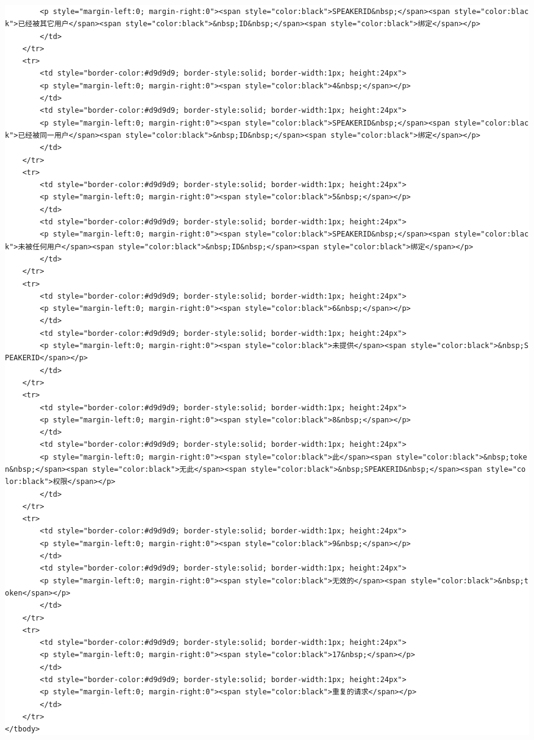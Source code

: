 			<p style="margin-left:0; margin-right:0"><span style="color:black">SPEAKERID&nbsp;</span><span style="color:black">已经被其它用户</span><span style="color:black">&nbsp;ID&nbsp;</span><span style="color:black">绑定</span></p>
			</td>
		</tr>
		<tr>
			<td style="border-color:#d9d9d9; border-style:solid; border-width:1px; height:24px">
			<p style="margin-left:0; margin-right:0"><span style="color:black">4&nbsp;</span></p>
			</td>
			<td style="border-color:#d9d9d9; border-style:solid; border-width:1px; height:24px">
			<p style="margin-left:0; margin-right:0"><span style="color:black">SPEAKERID&nbsp;</span><span style="color:black">已经被同一用户</span><span style="color:black">&nbsp;ID&nbsp;</span><span style="color:black">绑定</span></p>
			</td>
		</tr>
		<tr>
			<td style="border-color:#d9d9d9; border-style:solid; border-width:1px; height:24px">
			<p style="margin-left:0; margin-right:0"><span style="color:black">5&nbsp;</span></p>
			</td>
			<td style="border-color:#d9d9d9; border-style:solid; border-width:1px; height:24px">
			<p style="margin-left:0; margin-right:0"><span style="color:black">SPEAKERID&nbsp;</span><span style="color:black">未被任何用户</span><span style="color:black">&nbsp;ID&nbsp;</span><span style="color:black">绑定</span></p>
			</td>
		</tr>
		<tr>
			<td style="border-color:#d9d9d9; border-style:solid; border-width:1px; height:24px">
			<p style="margin-left:0; margin-right:0"><span style="color:black">6&nbsp;</span></p>
			</td>
			<td style="border-color:#d9d9d9; border-style:solid; border-width:1px; height:24px">
			<p style="margin-left:0; margin-right:0"><span style="color:black">未提供</span><span style="color:black">&nbsp;SPEAKERID</span></p>
			</td>
		</tr>
		<tr>
			<td style="border-color:#d9d9d9; border-style:solid; border-width:1px; height:24px">
			<p style="margin-left:0; margin-right:0"><span style="color:black">8&nbsp;</span></p>
			</td>
			<td style="border-color:#d9d9d9; border-style:solid; border-width:1px; height:24px">
			<p style="margin-left:0; margin-right:0"><span style="color:black">此</span><span style="color:black">&nbsp;token&nbsp;</span><span style="color:black">无此</span><span style="color:black">&nbsp;SPEAKERID&nbsp;</span><span style="color:black">权限</span></p>
			</td>
		</tr>
		<tr>
			<td style="border-color:#d9d9d9; border-style:solid; border-width:1px; height:24px">
			<p style="margin-left:0; margin-right:0"><span style="color:black">9&nbsp;</span></p>
			</td>
			<td style="border-color:#d9d9d9; border-style:solid; border-width:1px; height:24px">
			<p style="margin-left:0; margin-right:0"><span style="color:black">无效的</span><span style="color:black">&nbsp;token</span></p>
			</td>
		</tr>
		<tr>
			<td style="border-color:#d9d9d9; border-style:solid; border-width:1px; height:24px">
			<p style="margin-left:0; margin-right:0"><span style="color:black">17&nbsp;</span></p>
			</td>
			<td style="border-color:#d9d9d9; border-style:solid; border-width:1px; height:24px">
			<p style="margin-left:0; margin-right:0"><span style="color:black">重复的请求</span></p>
			</td>
		</tr>
	</tbody>
</table>
